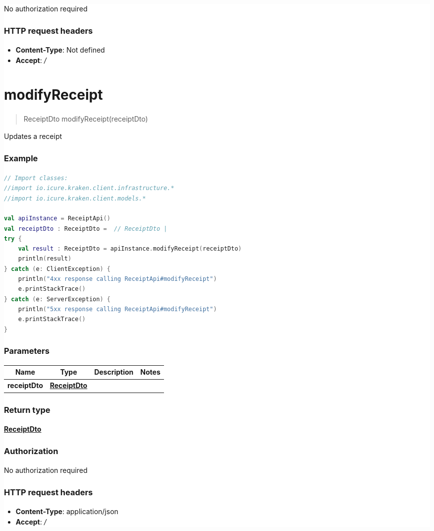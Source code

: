 No authorization required

### HTTP request headers

 - **Content-Type**: Not defined
 - **Accept**: */*

<a name="modifyReceipt"></a>
# **modifyReceipt**
> ReceiptDto modifyReceipt(receiptDto)

Updates a receipt

### Example
```kotlin
// Import classes:
//import io.icure.kraken.client.infrastructure.*
//import io.icure.kraken.client.models.*

val apiInstance = ReceiptApi()
val receiptDto : ReceiptDto =  // ReceiptDto | 
try {
    val result : ReceiptDto = apiInstance.modifyReceipt(receiptDto)
    println(result)
} catch (e: ClientException) {
    println("4xx response calling ReceiptApi#modifyReceipt")
    e.printStackTrace()
} catch (e: ServerException) {
    println("5xx response calling ReceiptApi#modifyReceipt")
    e.printStackTrace()
}
```

### Parameters

Name | Type | Description  | Notes
------------- | ------------- | ------------- | -------------
 **receiptDto** | [**ReceiptDto**](ReceiptDto.md)|  |

### Return type

[**ReceiptDto**](ReceiptDto.md)

### Authorization

No authorization required

### HTTP request headers

 - **Content-Type**: application/json
 - **Accept**: */*
